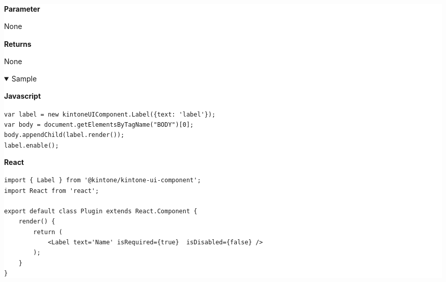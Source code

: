 **Parameter**

None

**Returns**

None

<details class="tab-container" open>
<Summary>Sample</Summary>

**Javascript**
```
var label = new kintoneUIComponent.Label({text: 'label'});
var body = document.getElementsByTagName("BODY")[0];
body.appendChild(label.render());
label.enable();
```

**React**
```
import { Label } from '@kintone/kintone-ui-component';
import React from 'react';
 
export default class Plugin extends React.Component {
    render() {
        return (
            <Label text='Name' isRequired={true}  isDisabled={false} />
        );
    }
}
```
</details>

